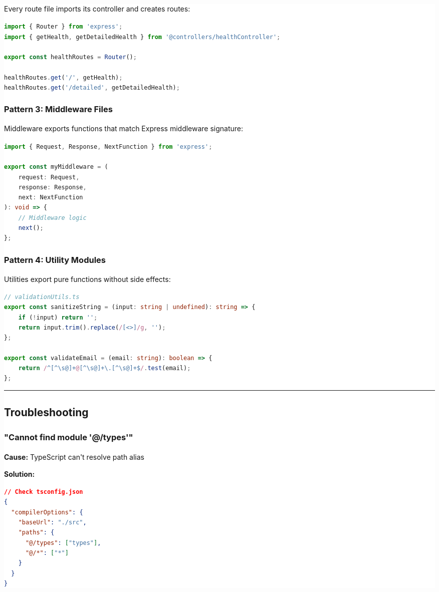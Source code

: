 Every route file imports its controller and creates routes:

```typescript
import { Router } from 'express';
import { getHealth, getDetailedHealth } from '@controllers/healthController';

export const healthRoutes = Router();

healthRoutes.get('/', getHealth);
healthRoutes.get('/detailed', getDetailedHealth);
```

### Pattern 3: Middleware Files

Middleware exports functions that match Express middleware signature:

```typescript
import { Request, Response, NextFunction } from 'express';

export const myMiddleware = (
    request: Request,
    response: Response,
    next: NextFunction
): void => {
    // Middleware logic
    next();
};
```

### Pattern 4: Utility Modules

Utilities export pure functions without side effects:

```typescript
// validationUtils.ts
export const sanitizeString = (input: string | undefined): string => {
    if (!input) return '';
    return input.trim().replace(/[<>]/g, '');
};

export const validateEmail = (email: string): boolean => {
    return /^[^\s@]+@[^\s@]+\.[^\s@]+$/.test(email);
};
```

---

## Troubleshooting

### "Cannot find module '@/types'"

**Cause:** TypeScript can't resolve path alias

**Solution:**
```json
// Check tsconfig.json
{
  "compilerOptions": {
    "baseUrl": "./src",
    "paths": {
      "@/types": ["types"],
      "@/*": ["*"]
    }
  }
}
```

